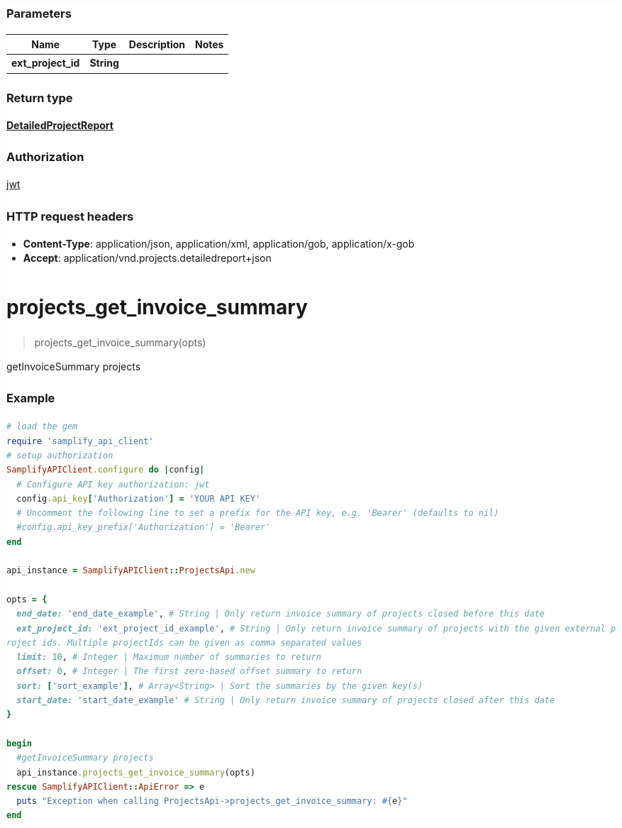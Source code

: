### Parameters

Name | Type | Description  | Notes
------------- | ------------- | ------------- | -------------
 **ext_project_id** | **String**|  | 

### Return type

[**DetailedProjectReport**](DetailedProjectReport.md)

### Authorization

[jwt](../README.md#jwt)

### HTTP request headers

 - **Content-Type**: application/json, application/xml, application/gob, application/x-gob
 - **Accept**: application/vnd.projects.detailedreport+json



# **projects_get_invoice_summary**
> projects_get_invoice_summary(opts)

getInvoiceSummary projects

### Example
```ruby
# load the gem
require 'samplify_api_client'
# setup authorization
SamplifyAPIClient.configure do |config|
  # Configure API key authorization: jwt
  config.api_key['Authorization'] = 'YOUR API KEY'
  # Uncomment the following line to set a prefix for the API key, e.g. 'Bearer' (defaults to nil)
  #config.api_key_prefix['Authorization'] = 'Bearer'
end

api_instance = SamplifyAPIClient::ProjectsApi.new

opts = { 
  end_date: 'end_date_example', # String | Only return invoice summary of projects closed before this date
  ext_project_id: 'ext_project_id_example', # String | Only return invoice summary of projects with the given external project ids. Multiple projectIds can be given as comma separated values
  limit: 10, # Integer | Maximum number of summaries to return
  offset: 0, # Integer | The first zero-based offset summary to return
  sort: ['sort_example'], # Array<String> | Sort the summaries by the given key(s)
  start_date: 'start_date_example' # String | Only return invoice summary of projects closed after this date
}

begin
  #getInvoiceSummary projects
  api_instance.projects_get_invoice_summary(opts)
rescue SamplifyAPIClient::ApiError => e
  puts "Exception when calling ProjectsApi->projects_get_invoice_summary: #{e}"
end
```
